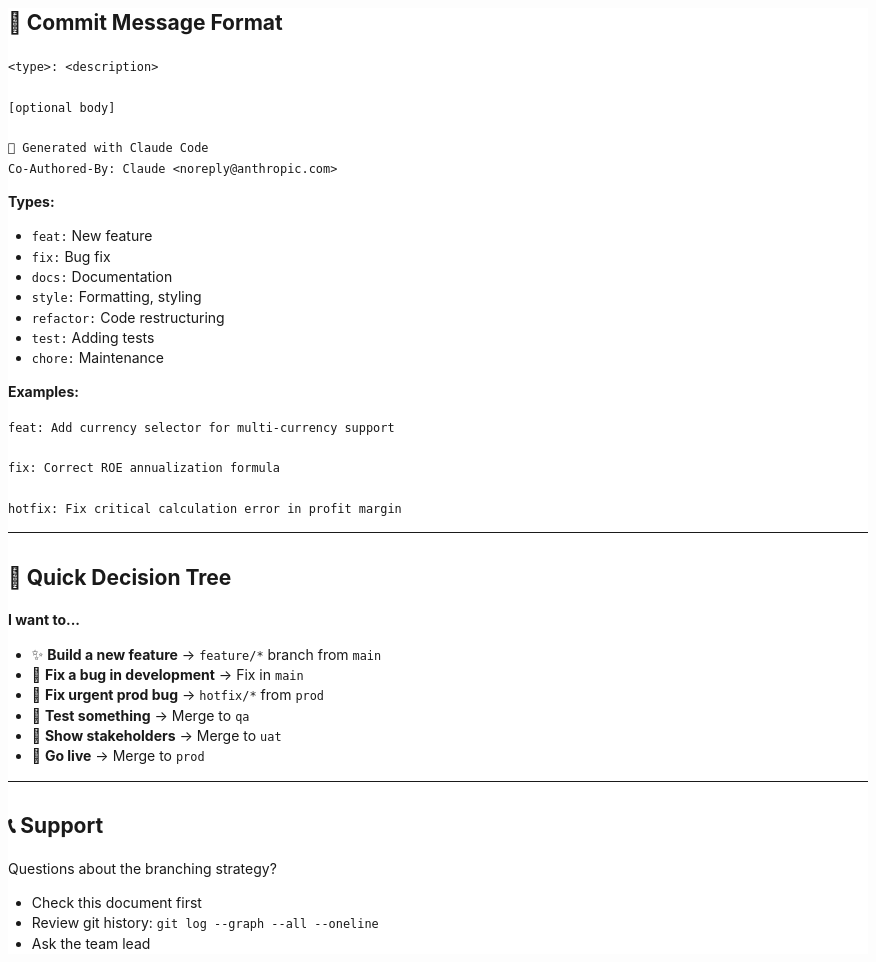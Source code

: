 
## 📝 Commit Message Format

```
<type>: <description>

[optional body]

🤖 Generated with Claude Code
Co-Authored-By: Claude <noreply@anthropic.com>
```

**Types:**
- `feat:` New feature
- `fix:` Bug fix
- `docs:` Documentation
- `style:` Formatting, styling
- `refactor:` Code restructuring
- `test:` Adding tests
- `chore:` Maintenance

**Examples:**
```
feat: Add currency selector for multi-currency support

fix: Correct ROE annualization formula

hotfix: Fix critical calculation error in profit margin
```

---

## 🎯 Quick Decision Tree

**I want to...**

- ✨ **Build a new feature** → `feature/*` branch from `main`
- 🐛 **Fix a bug in development** → Fix in `main`
- 🚨 **Fix urgent prod bug** → `hotfix/*` from `prod`
- 🧪 **Test something** → Merge to `qa`
- 👥 **Show stakeholders** → Merge to `uat`
- 🚀 **Go live** → Merge to `prod`

---

## 📞 Support

Questions about the branching strategy?
- Check this document first
- Review git history: `git log --graph --all --oneline`
- Ask the team lead

